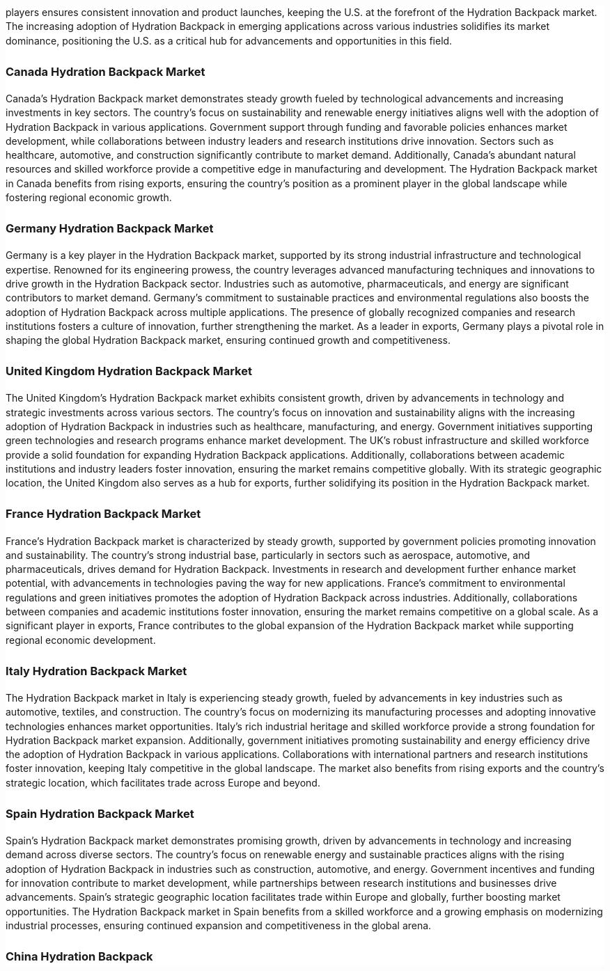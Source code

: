 players ensures consistent innovation and product launches, keeping the U.S. at the forefront of the Hydration Backpack market. The increasing adoption of Hydration Backpack in emerging applications across various industries solidifies its market dominance, positioning the U.S. as a critical hub for advancements and opportunities in this field.</p><h3>Canada Hydration Backpack Market</h3><p>Canada&rsquo;s Hydration Backpack market demonstrates steady growth fueled by technological advancements and increasing investments in key sectors. The country&rsquo;s focus on sustainability and renewable energy initiatives aligns well with the adoption of Hydration Backpack in various applications. Government support through funding and favorable policies enhances market development, while collaborations between industry leaders and research institutions drive innovation. Sectors such as healthcare, automotive, and construction significantly contribute to market demand. Additionally, Canada&rsquo;s abundant natural resources and skilled workforce provide a competitive edge in manufacturing and development. The Hydration Backpack market in Canada benefits from rising exports, ensuring the country&rsquo;s position as a prominent player in the global landscape while fostering regional economic growth.</p><h3>Germany Hydration Backpack Market</h3><p>Germany is a key player in the Hydration Backpack market, supported by its strong industrial infrastructure and technological expertise. Renowned for its engineering prowess, the country leverages advanced manufacturing techniques and innovations to drive growth in the Hydration Backpack sector. Industries such as automotive, pharmaceuticals, and energy are significant contributors to market demand. Germany&rsquo;s commitment to sustainable practices and environmental regulations also boosts the adoption of Hydration Backpack across multiple applications. The presence of globally recognized companies and research institutions fosters a culture of innovation, further strengthening the market. As a leader in exports, Germany plays a pivotal role in shaping the global Hydration Backpack market, ensuring continued growth and competitiveness.</p><h3>United Kingdom Hydration Backpack Market</h3><p>The United Kingdom&rsquo;s Hydration Backpack market exhibits consistent growth, driven by advancements in technology and strategic investments across various sectors. The country&rsquo;s focus on innovation and sustainability aligns with the increasing adoption of Hydration Backpack in industries such as healthcare, manufacturing, and energy. Government initiatives supporting green technologies and research programs enhance market development. The UK&rsquo;s robust infrastructure and skilled workforce provide a solid foundation for expanding Hydration Backpack applications. Additionally, collaborations between academic institutions and industry leaders foster innovation, ensuring the market remains competitive globally. With its strategic geographic location, the United Kingdom also serves as a hub for exports, further solidifying its position in the Hydration Backpack market.</p><h3>France Hydration Backpack Market</h3><p>France&rsquo;s Hydration Backpack market is characterized by steady growth, supported by government policies promoting innovation and sustainability. The country&rsquo;s strong industrial base, particularly in sectors such as aerospace, automotive, and pharmaceuticals, drives demand for Hydration Backpack. Investments in research and development further enhance market potential, with advancements in technologies paving the way for new applications. France&rsquo;s commitment to environmental regulations and green initiatives promotes the adoption of Hydration Backpack across industries. Additionally, collaborations between companies and academic institutions foster innovation, ensuring the market remains competitive on a global scale. As a significant player in exports, France contributes to the global expansion of the Hydration Backpack market while supporting regional economic development.</p><h3>Italy Hydration Backpack Market</h3><p>The Hydration Backpack market in Italy is experiencing steady growth, fueled by advancements in key industries such as automotive, textiles, and construction. The country&rsquo;s focus on modernizing its manufacturing processes and adopting innovative technologies enhances market opportunities. Italy&rsquo;s rich industrial heritage and skilled workforce provide a strong foundation for Hydration Backpack market expansion. Additionally, government initiatives promoting sustainability and energy efficiency drive the adoption of Hydration Backpack in various applications. Collaborations with international partners and research institutions foster innovation, keeping Italy competitive in the global landscape. The market also benefits from rising exports and the country&rsquo;s strategic location, which facilitates trade across Europe and beyond.</p><h3>Spain Hydration Backpack Market</h3><p>Spain&rsquo;s Hydration Backpack market demonstrates promising growth, driven by advancements in technology and increasing demand across diverse sectors. The country&rsquo;s focus on renewable energy and sustainable practices aligns with the rising adoption of Hydration Backpack in industries such as construction, automotive, and energy. Government incentives and funding for innovation contribute to market development, while partnerships between research institutions and businesses drive advancements. Spain&rsquo;s strategic geographic location facilitates trade within Europe and globally, further boosting market opportunities. The Hydration Backpack market in Spain benefits from a skilled workforce and a growing emphasis on modernizing industrial processes, ensuring continued expansion and competitiveness in the global arena.</p><h3>China Hydration Backpack
